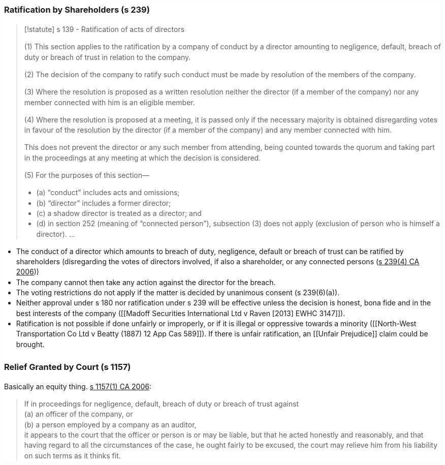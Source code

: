 ### Ratification by Shareholders (s 239)

> [!statute] s 139 - Ratification of acts of directors
> 
> (1) This section applies to the ratification by a company of conduct by a director amounting to negligence, default, breach of duty or breach of trust in relation to the company.
> 
> (2) The decision of the company to ratify such conduct must be made by resolution of the members of the company.
> 
> (3) Where the resolution is proposed as a written resolution neither the director (if a member of the company) nor any member connected with him is an eligible member.
> 
> (4) Where the resolution is proposed at a meeting, it is passed only if the necessary majority is obtained disregarding votes in favour of the resolution by the director (if a member of the company) and any member connected with him.
> 
> This does not prevent the director or any such member from attending, being counted towards the quorum and taking part in the proceedings at any meeting at which the decision is considered.
> 
> (5) For the purposes of this section—
> - (a) “conduct” includes acts and omissions;
> - (b) “director” includes a former director;
> - (c) a shadow director is treated as a director; and
> - (d) in section 252 (meaning of “connected person”), subsection (3) does not apply (exclusion of person who is himself a director).
> ...

- The conduct of a director which amounts to breach of duty, negligence, default or breach of trust can be ratified by shareholders (disregarding the votes of directors involved, if also a shareholder, or any connected persons ([s 239(4) CA 2006](https://www.legislation.gov.uk/ukpga/2006/46/section/239)))
- The company cannot then take any action against the director for the breach.
- The voting restrictions do not apply if the matter is decided by unanimous consent (s 239(6)(a)).
- Neither approval under s 180 nor ratification under s 239 will be effective unless the decision is honest, bona fide and in the best interests of the company ([[Madoff Securities International Ltd v Raven [2013] EWHC 3147]]).
- Ratification is not possible if done unfairly or improperly, or if it is illegal or oppressive towards a minority ([[North-West Transportation Co Ltd v Beatty (1887) 12 App Cas 589]]). If there is unfair ratification, an [[Unfair Prejudice]] claim could be brought.

### Relief Granted by Court (s 1157)

Basically an equity thing. [s 1157(1) CA 2006](https://www.legislation.gov.uk/ukpga/2006/46/section/1157):

> If in proceedings for negligence, default, breach of duty or breach of trust against  
> (a) an officer of the company, or  
> (b) a person employed by a company as an auditor,  
> it appears to the court that the officer or person is or may be liable, but that he acted honestly and reasonably, and that having regard to all the circumstances of the case, he ought fairly to be excused, the court may relieve him from his liability on such terms as it thinks fit.


[^1]: Strictly, Article 190 doesn't specify resolution required, so by s 281(3) can pass an ordinary resolution
